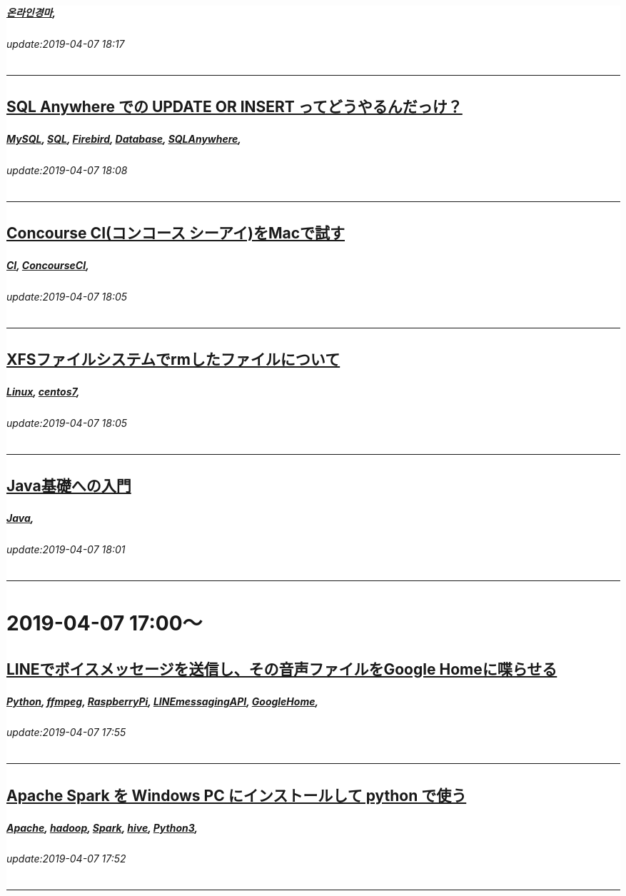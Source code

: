 ##### [온라인경마](https://qiita.com/tags/온라인경마), 
###### update:2019-04-07 18:17
---
## [SQL Anywhere での UPDATE OR INSERT ってどうやるんだっけ？](https://qiita.com/tomneko_p/items/d11d51be1496fec79c75)
##### [MySQL](https://qiita.com/tags/MySQL), [SQL](https://qiita.com/tags/SQL), [Firebird](https://qiita.com/tags/Firebird), [Database](https://qiita.com/tags/Database), [SQLAnywhere](https://qiita.com/tags/SQLAnywhere), 
###### update:2019-04-07 18:08
---
## [Concourse CI(コンコース シーアイ)をMacで試す](https://qiita.com/takahirono7/items/39e0943000bccfe8233c)
##### [CI](https://qiita.com/tags/CI), [ConcourseCI](https://qiita.com/tags/ConcourseCI), 
###### update:2019-04-07 18:05
---
## [XFSファイルシステムでrmしたファイルについて](https://qiita.com/darwin/items/062a4f46a9ad827cc1c8)
##### [Linux](https://qiita.com/tags/Linux), [centos7](https://qiita.com/tags/centos7), 
###### update:2019-04-07 18:05
---
## [Java基礎への入門](https://qiita.com/Tkay/items/b8bf9bb91743107ce69a)
##### [Java](https://qiita.com/tags/Java), 
###### update:2019-04-07 18:01
---




# 2019-04-07 17:00～
## [LINEでボイスメッセージを送信し、その音声ファイルをGoogle Homeに喋らせる](https://qiita.com/tutti225/items/210bc7eb33140f57197a)
##### [Python](https://qiita.com/tags/Python), [ffmpeg](https://qiita.com/tags/ffmpeg), [RaspberryPi](https://qiita.com/tags/RaspberryPi), [LINEmessagingAPI](https://qiita.com/tags/LINEmessagingAPI), [GoogleHome](https://qiita.com/tags/GoogleHome), 
###### update:2019-04-07 17:55
---
## [Apache Spark を Windows PC にインストールして python で使う](https://qiita.com/katoris2014/items/36febc7cecb75fd14c9f)
##### [Apache](https://qiita.com/tags/Apache), [hadoop](https://qiita.com/tags/hadoop), [Spark](https://qiita.com/tags/Spark), [hive](https://qiita.com/tags/hive), [Python3](https://qiita.com/tags/Python3), 
###### update:2019-04-07 17:52
---